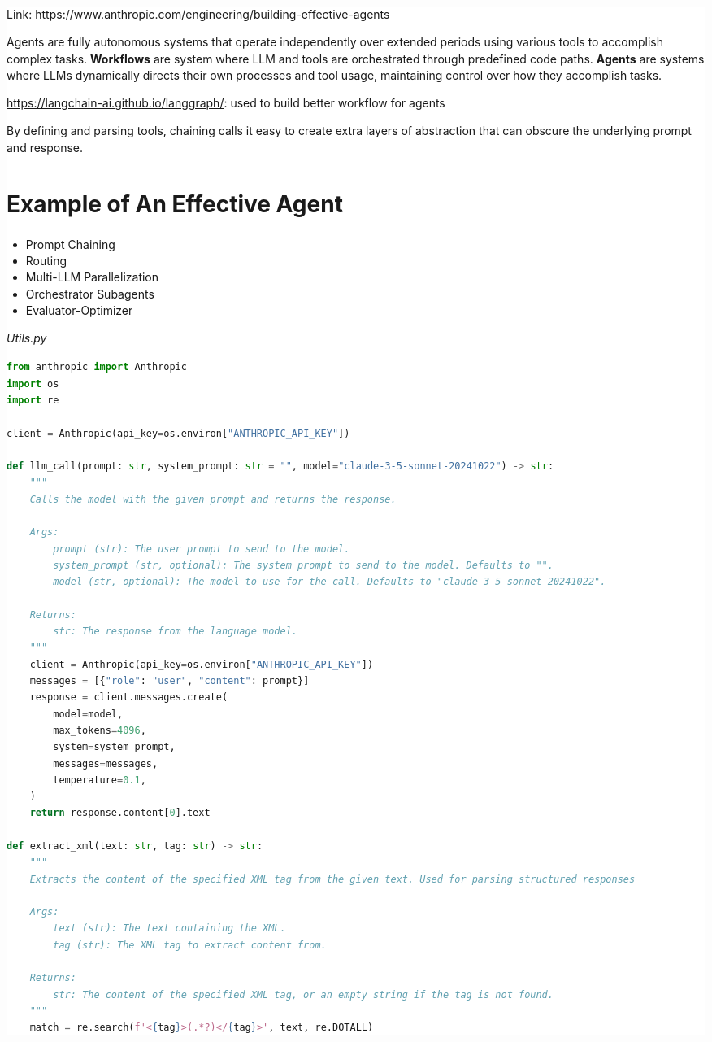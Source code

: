 Link: https://www.anthropic.com/engineering/building-effective-agents

Agents are fully autonomous systems that operate independently over extended periods using various tools to accomplish complex tasks. **Workflows** are system where LLM and tools are orchestrated through predefined code paths. **Agents** are systems where LLMs dynamically directs their own processes and tool usage, maintaining control over how they accomplish tasks. 

https://langchain-ai.github.io/langgraph/: used to build better workflow for agents

By defining and parsing tools, chaining calls it easy to create extra layers of abstraction that can obscure the underlying prompt and response.

# Example of An Effective Agent
- Prompt Chaining
- Routing
- Multi-LLM Parallelization  
- Orchestrator Subagents
- Evaluator-Optimizer

*Utils.py*
``` python
from anthropic import Anthropic
import os
import re

client = Anthropic(api_key=os.environ["ANTHROPIC_API_KEY"])

def llm_call(prompt: str, system_prompt: str = "", model="claude-3-5-sonnet-20241022") -> str:
    """
    Calls the model with the given prompt and returns the response.

    Args:
        prompt (str): The user prompt to send to the model.
        system_prompt (str, optional): The system prompt to send to the model. Defaults to "".
        model (str, optional): The model to use for the call. Defaults to "claude-3-5-sonnet-20241022".

    Returns:
        str: The response from the language model.
    """
    client = Anthropic(api_key=os.environ["ANTHROPIC_API_KEY"])
    messages = [{"role": "user", "content": prompt}]
    response = client.messages.create(
        model=model,
        max_tokens=4096,
        system=system_prompt,
        messages=messages,
        temperature=0.1,
    )
    return response.content[0].text

def extract_xml(text: str, tag: str) -> str:
    """
    Extracts the content of the specified XML tag from the given text. Used for parsing structured responses 

    Args:
        text (str): The text containing the XML.
        tag (str): The XML tag to extract content from.

    Returns:
        str: The content of the specified XML tag, or an empty string if the tag is not found.
    """
    match = re.search(f'<{tag}>(.*?)</{tag}>', text, re.DOTALL)
```